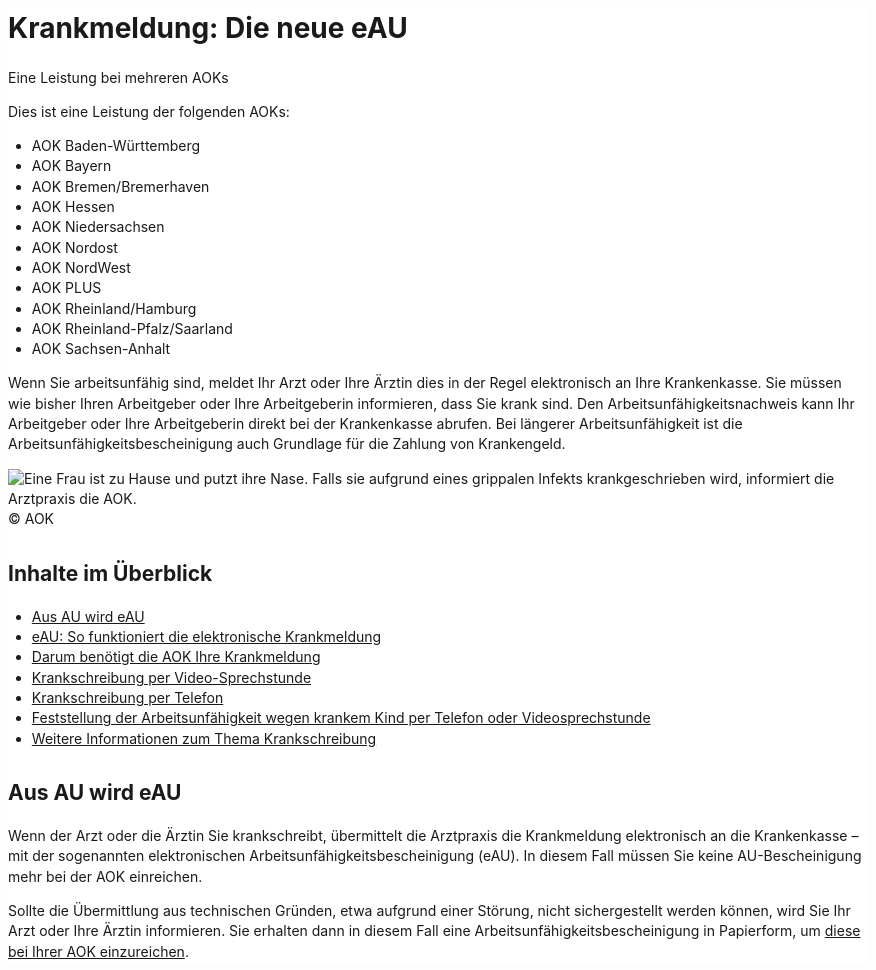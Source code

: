 # Krankmeldung: Die neue eAU

Eine Leistung bei mehreren AOKs

Dies ist eine Leistung der folgenden AOKs:

- AOK Baden-Württemberg
- AOK Bayern
- AOK Bremen/Bremerhaven
- AOK Hessen
- AOK Niedersachsen
- AOK Nordost
- AOK NordWest
- AOK PLUS
- AOK Rheinland/Hamburg
- AOK Rheinland-Pfalz/Saarland
- AOK Sachsen-Anhalt

Wenn Sie arbeitsunfähig sind, meldet Ihr Arzt oder Ihre Ärztin dies in der Regel elektronisch an Ihre Krankenkasse. Sie müssen wie bisher Ihren Arbeitgeber oder Ihre Arbeitgeberin informieren, dass Sie krank sind. Den Arbeitsunfähigkeitsnachweis kann Ihr Arbeitgeber oder Ihre Arbeitgeberin direkt bei der Krankenkasse abrufen. Bei längerer Arbeitsunfähigkeit ist die Arbeitsunfähigkeitsbescheinigung auch Grundlage für die Zahlung von Krankengeld.

![Eine Frau ist zu Hause und putzt ihre Nase. Falls sie aufgrund eines grippalen Infekts  krankgeschrieben wird, informiert die Arztpraxis die AOK. ](https://www.aok.de/pk/magazin/cms/fileadmin/_processed_/a/5/csm_krankschreibung_5c237522bf.jpg.webp)© AOK

## Inhalte im Überblick

- [Aus AU wird eAU](https://www.aok.de/pk/leistungen/arbeitsunfaehigkeit/krankschreibung/#c1590651840)
- [eAU: So funktioniert die elektronische Krankmeldung](https://www.aok.de/pk/leistungen/arbeitsunfaehigkeit/krankschreibung/#c1590619172)
- [Darum benötigt die AOK Ihre Krankmeldung](https://www.aok.de/pk/leistungen/arbeitsunfaehigkeit/krankschreibung/#c1590612426)
- [Krankschreibung per Video-Sprechstunde](https://www.aok.de/pk/leistungen/arbeitsunfaehigkeit/krankschreibung/#c1590612427)
- [Krankschreibung per Telefon](https://www.aok.de/pk/leistungen/arbeitsunfaehigkeit/krankschreibung/#c1590651839)
- [Feststellung der Arbeitsunfähigkeit wegen krankem Kind per Telefon oder Videosprechstunde](https://www.aok.de/pk/leistungen/arbeitsunfaehigkeit/krankschreibung/#c1590612428)
- [Weitere Informationen zum Thema Krankschreibung](https://www.aok.de/pk/leistungen/arbeitsunfaehigkeit/krankschreibung/#c1590612433)

## Aus AU wird eAU

Wenn der Arzt oder die Ärztin Sie krankschreibt, übermittelt die Arztpraxis die Krankmeldung elektronisch an die Krankenkasse – mit der sogenannten elektronischen Arbeitsunfähigkeitsbescheinigung (eAU). In diesem Fall müssen Sie keine AU-Bescheinigung mehr bei der AOK einreichen.

Sollte die Übermittlung aus technischen Gründen, etwa aufgrund einer Störung, nicht sichergestellt werden können, wird Sie Ihr Arzt oder Ihre Ärztin informieren. Sie erhalten dann in diesem Fall eine Arbeitsunfähigkeitsbescheinigung in Papierform, um [diese bei Ihrer AOK einzureichen](https://www.aok.de/pk/leistungen/arbeitsunfaehigkeit/krankschreibung/#c1590656601).
